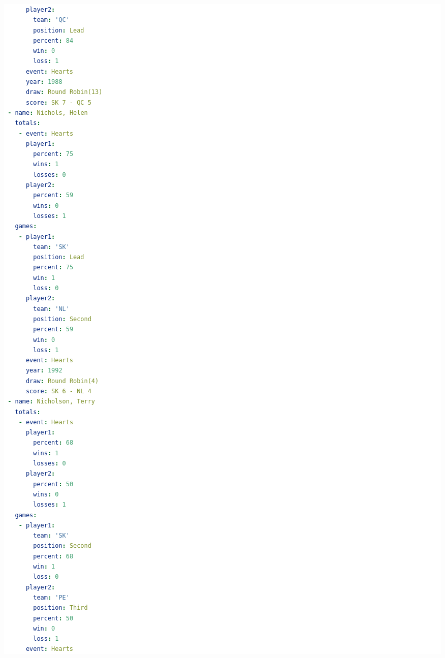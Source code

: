 ```yaml
      player2:
        team: 'QC'
        position: Lead
        percent: 84
        win: 0
        loss: 1
      event: Hearts
      year: 1988
      draw: Round Robin(13)
      score: SK 7 - QC 5
 - name: Nichols, Helen
   totals:
    - event: Hearts
      player1:
        percent: 75
        wins: 1
        losses: 0
      player2:
        percent: 59
        wins: 0
        losses: 1
   games:
    - player1:
        team: 'SK'
        position: Lead
        percent: 75
        win: 1
        loss: 0
      player2:
        team: 'NL'
        position: Second
        percent: 59
        win: 0
        loss: 1
      event: Hearts
      year: 1992
      draw: Round Robin(4)
      score: SK 6 - NL 4
 - name: Nicholson, Terry
   totals:
    - event: Hearts
      player1:
        percent: 68
        wins: 1
        losses: 0
      player2:
        percent: 50
        wins: 0
        losses: 1
   games:
    - player1:
        team: 'SK'
        position: Second
        percent: 68
        win: 1
        loss: 0
      player2:
        team: 'PE'
        position: Third
        percent: 50
        win: 0
        loss: 1
      event: Hearts
```